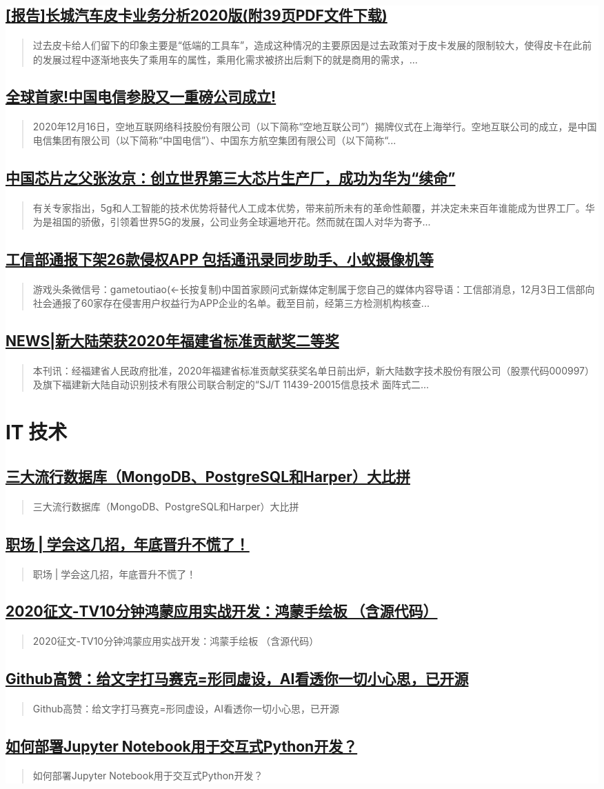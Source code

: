  ## [\[报告\]长城汽车皮卡业务分析2020版(附39页PDF文件下载)](http://mp.weixin.qq.com/s?src=11&timestamp=1608282005&ver=2773&signature=ZcJ94eItZDbu5lSh8wtLtisuptLW7gyqDRfBep*O-JINgGSX8Z9B2p5V8cSc8DwldbjkXDHHsbTPWTfcIsIL4O*De3AFmPIbmjaTnYtAP5K0pzfP*W-R0IbHh0Sj2fN7&new=1)
 > 过去皮卡给人们留下的印象主要是“低端的工具车”，造成这种情况的主要原因是过去政策对于皮卡发展的限制较大，使得皮卡在此前的发展过程中逐渐地丧失了乘用车的属性，乘用化需求被挤出后剩下的就是商用的需求，...
 ## [全球首家!中国电信参股又一重磅公司成立!](http://mp.weixin.qq.com/s?src=11&timestamp=1608282005&ver=2773&signature=LC-c5Jme6zWu4DrfVcXupCkSVFU*X3EMclHYyCQLZwVT4U6KcgGo*pX*NpaNmX5rajLw5GSSXE-mOLSRESUH5aeTGJAGg4LM4XwVNSeTjEsF9ojDRK5wC3E6UkNW5j9S&new=1)
 > 2020年12月16日，空地互联网络科技股份有限公司（以下简称“空地互联公司”）揭牌仪式在上海举行。空地互联公司的成立，是中国电信集团有限公司（以下简称“中国电信”）、中国东方航空集团有限公司（以下简称“...
 ## [中国芯片之父张汝京：创立世界第三大芯片生产厂，成功为华为“续命”](http://mp.weixin.qq.com/s?src=11&timestamp=1608282005&ver=2773&signature=tDkFW3o0-5Mvkg*cToJAvsEYC7v9UhaJGS3u4VmTUK2IfhMiA3NZ2xpGEvOjhrfx-g-T8QMEwBG0a54XtDoLJxWP2cKB7pGZb1UcFvPDS3A3fcAmLkX5lzA0NQFiQH5M&new=1)
 > 有关专家指出，5g和人工智能的技术优势将替代人工成本优势，带来前所未有的革命性颠覆，并决定未来百年谁能成为世界工厂。华为是祖国的骄傲，引领着世界5G的发展，公司业务全球遍地开花。然而就在国人对华为寄予...
 ## [工信部通报下架26款侵权APP 包括通讯录同步助手、小蚁摄像机等](http://mp.weixin.qq.com/s?src=11&timestamp=1608282005&ver=2773&signature=h1WirX-tffnh8tP-1YVs7rNf*Vl73hJCEliozBtP761TjBzicVWUNN1q9ZaIZKo5CKFz3DZ0cZgP6GXwy*trTL6Aji3Yvj7ELvlnm6BR8Vb8tCGfD3JBSDRDjBTjSy4Y&new=1)
 > 游戏头条微信号：gametoutiao(←长按复制)中国首家顾问式新媒体定制属于您自己的媒体内容导语：工信部消息，12月3日工信部向社会通报了60家存在侵害用户权益行为APP企业的名单。截至目前，经第三方检测机构核查...
 ## [NEWS|新大陆荣获2020年福建省标准贡献奖二等奖](http://mp.weixin.qq.com/s?src=11&timestamp=1608282005&ver=2773&signature=oMv6Odu3ZhVbHYYd3gz0N4PJvpj2wBnVmukIVxJWGuKfj8I*TvyUy4oQwOxp7AE6PDeG7*mFoSVUWGgec7Lnd0KWny-Jdbzk6oAb4xFImrSdR4nUWLJy5OPaldp8aNHZ&new=1)
 > 本刊讯：经福建省人民政府批准，2020年福建省标准贡献奖获奖名单日前出炉，新大陆数字技术股份有限公司（股票代码000997）及旗下福建新大陆自动识别技术有限公司联合制定的“SJ/T 11439-20015信息技术 面阵式二...
# IT 技术 
 ## [三大流行数据库（MongoDB、PostgreSQL和Harper）大比拼](http://database.51cto.com/art/202012/635497.htm)
 > 三大流行数据库（MongoDB、PostgreSQL和Harper）大比拼
 ## [职场 | 学会这几招，年底晋升不慌了！](http://news.51cto.com/art/202012/635670.htm)
 > 职场 | 学会这几招，年底晋升不慌了！
 ## [2020征文-TV10分钟鸿蒙应用实战开发：鸿蒙手绘板 （含源代码）](http://developer.51cto.com/art/202012/635458.htm)
 > 2020征文-TV10分钟鸿蒙应用实战开发：鸿蒙手绘板 （含源代码）
 ## [Github高赞：给文字打马赛克=形同虚设，AI看透你一切小心思，已开源](http://news.51cto.com/art/202012/635666.htm)
 > Github高赞：给文字打马赛克=形同虚设，AI看透你一切小心思，已开源
 ## [如何部署Jupyter Notebook用于交互式Python开发？](http://developer.51cto.com/art/202012/635496.htm)
 > 如何部署Jupyter Notebook用于交互式Python开发？